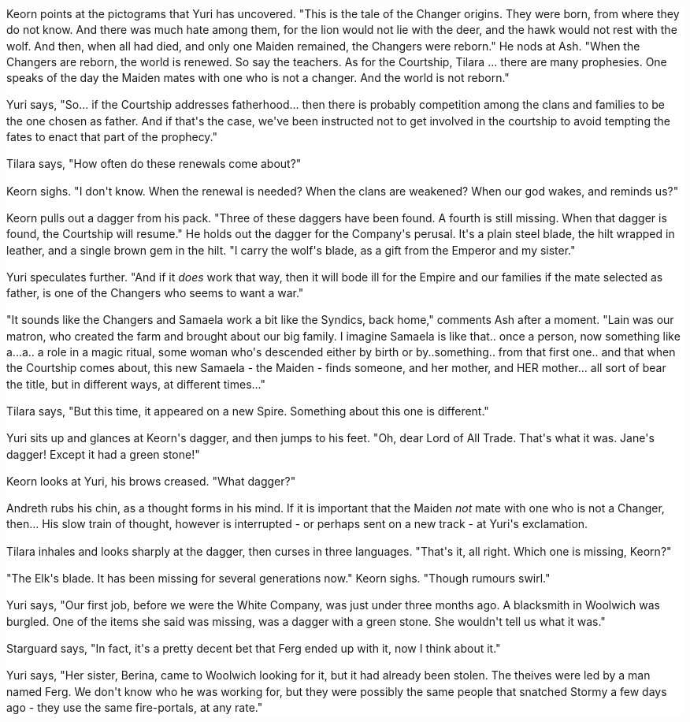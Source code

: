 Keorn points at the pictograms that Yuri has uncovered. "This is the tale of the Changer origins. They were born, from where they do not know. And there was much hate among them, for the lion would not lie with the deer, and the hawk would not rest with the wolf. And then, when all had died, and only one Maiden remained, the Changers were reborn." He nods at Ash. "When the Changers are reborn, the world is renewed. So say the teachers. As for the Courtship, Tilara ... there are many prophesies. One speaks of the day the Maiden mates with one who is not a changer. And the world is not reborn."

Yuri says, "So... if the Courtship addresses fatherhood... then there is probably competition among the clans and families to be the one chosen as father. And if that's the case, we've been instructed not to get involved in the courtship to avoid tempting the fates to enact that part of the prophecy."

Tilara says, "How often do these renewals come about?"

Keorn sighs. "I don't know. When the renewal is needed? When the clans are weakened? When our god wakes, and reminds us?"

Keorn pulls out a dagger from his pack. "Three of these daggers have been found. A fourth is still missing. When that dagger is found, the Courtship will resume." He holds out the dagger for the Company's perusal. It's a plain steel blade, the hilt wrapped in leather, and a single brown gem in the hilt. "I carry the wolf's blade, as a gift from the Emperor and my sister."

Yuri speculates further. "And if it _does_ work that way, then it will bode ill for the Empire and our families if the mate selected as father, is one of the Changers who seems to want a war."

"It sounds like the Changers and Samaela work a bit like the Syndics, back home," comments Ash after a moment. "Lain was our matron, who created the farm and brought about our big family. I imagine Samaela is like that.. once a person, now something like a...a.. a role in a magic ritual, some woman who's descended either by birth or by..something.. from that first one.. and that when the Courtship comes about, this new Samaela - the Maiden - finds someone, and her mother, and HER mother... all sort of bear the title, but in different ways, at different times..."

Tilara says, "But this time, it appeared on a new Spire. Something about this one is different."

Yuri sits up and glances at Keorn's dagger, and then jumps to his feet. "Oh, dear Lord of All Trade. That's what it was. Jane's dagger! Except it had a green stone!"

Keorn looks at Yuri, his brows creased. "What dagger?"

Andreth rubs his chin, as a thought forms in his mind. If it is important that the Maiden _not_ mate with one who is not a Changer, then... His slow train of thought, however is interrupted - or perhaps sent on a new track - at Yuri's exclamation.

Tilara inhales and looks sharply at the dagger, then curses in three languages. "That's it, all right. Which one is missing, Keorn?"

"The Elk's blade. It has been missing for several generations now." Keorn sighs. "Though rumours swirl."

Yuri says, "Our first job, before we were the White Company, was just under three months ago. A blacksmith in Woolwich was burgled. One of the items she said was missing, was a dagger with a green stone. She wouldn't tell us what it was."

Starguard says, "In fact, it's a pretty decent bet that Ferg ended up with it, now I think about it."

Yuri says, "Her sister, Berina, came to Woolwich looking for it, but it had already been stolen. The theives were led by a man named Ferg. We don't know who he was working for, but they were possibly the same people that snatched Stormy a few days ago - they use the same fire-portals, at any rate."
